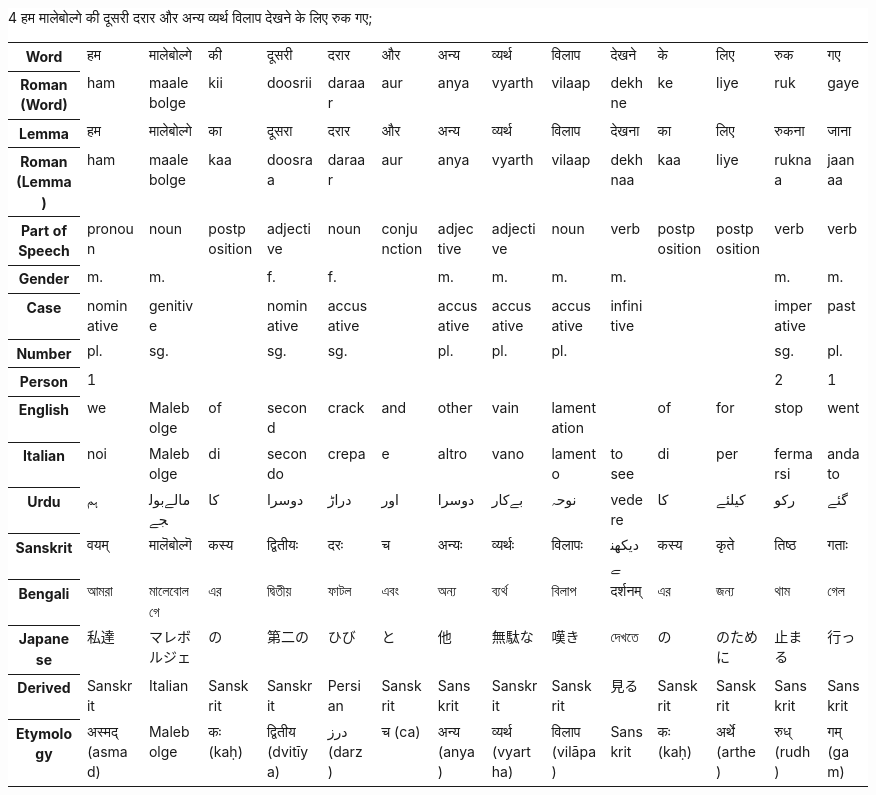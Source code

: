 4 हम मालेबोल्गे की दूसरी दरार और अन्य व्यर्थ विलाप देखने के लिए रुक गए;

<table>
<tr><th>Word</th><td>हम</td><td>मालेबोल्गे</td><td>की</td><td>दूसरी</td><td>दरार</td><td>और</td><td>अन्य</td><td>व्यर्थ</td><td>विलाप</td><td>देखने</td><td>के</td><td>लिए</td><td>रुक</td><td>गए</td></tr>
<tr><th>Roman (Word)</th><td>ham</td><td>maalebolge</td><td>kii</td><td>doosrii</td><td>daraar</td><td>aur</td><td>anya</td><td>vyarth</td><td>vilaap</td><td>dekhne</td><td>ke</td><td>liye</td><td>ruk</td><td>gaye</td></tr>
<tr><th>Lemma</th><td>हम</td><td>मालेबोल्गे</td><td>का</td><td>दूसरा</td><td>दरार</td><td>और</td><td>अन्य</td><td>व्यर्थ</td><td>विलाप</td><td>देखना</td><td>का</td><td>लिए</td><td>रुकना</td><td>जाना</td></tr>
<tr><th>Roman (Lemma)</th><td>ham</td><td>maalebolge</td><td>kaa</td><td>doosraa</td><td>daraar</td><td>aur</td><td>anya</td><td>vyarth</td><td>vilaap</td><td>dekhnaa</td><td>kaa</td><td>liye</td><td>ruknaa</td><td>jaanaa</td></tr>
<tr><th>Part of Speech</th><td>pronoun</td><td>noun</td><td>postposition</td><td>adjective</td><td>noun</td><td>conjunction</td><td>adjective</td><td>adjective</td><td>noun</td><td>verb</td><td>postposition</td><td>postposition</td><td>verb</td><td>verb</td></tr>
<tr><th>Gender</th><td>m.</td><td>m.</td><td></td><td>f.</td><td>f.</td><td></td><td>m.</td><td>m.</td><td>m.</td><td>m.</td><td></td><td></td><td>m.</td><td>m.</td></tr>
<tr><th>Case</th><td>nominative</td><td>genitive</td><td></td><td>nominative</td><td>accusative</td><td></td><td>accusative</td><td>accusative</td><td>accusative</td><td>infinitive</td><td></td><td></td><td>imperative</td><td>past</td></tr>
<tr><th>Number</th><td>pl.</td><td>sg.</td><td></td><td>sg.</td><td>sg.</td><td></td><td>pl.</td><td>pl.</td><td>pl.</td><td></td><td></td><td></td><td>sg.</td><td>pl.</td></tr>
<tr><th>Person</th><td>1</td><td></td><td></td><td></td><td></td><td></td><td></td><td></td><td></td><td></td><td></td><td></td><td>2</td><td>1</td></tr>
<tr><th>English</th><td>we</td><td>Malebolge</td><td>of</td><td>second</td><td>crack</td><td>and</td><td>other</td><td>vain</td><td>lamentation</td><td></td><td>of</td><td>for</td><td>stop</td><td>went</td></tr>
<tr><th>Italian</th><td>noi</td><td>Malebolge</td><td>di</td><td>secondo</td><td>crepa</td><td>e</td><td>altro</td><td>vano</td><td>lamento</td><td>to see</td><td>di</td><td>per</td><td>fermarsi</td><td>andato</td></tr>
<tr><th>Urdu</th><td>ہم</td><td>مالےبولجے</td><td>کا</td><td>دوسرا</td><td>دراڑ</td><td>اور</td><td>دوسرا</td><td>بےکار</td><td>نوحہ</td><td>vedere</td><td>کا</td><td>کیلئے</td><td>رکو</td><td>گئے</td></tr>
<tr><th>Sanskrit</th><td>वयम्</td><td>मालॆबोल्गॆ</td><td>कस्य</td><td>द्वितीयः</td><td>दरः</td><td>च</td><td>अन्यः</td><td>व्यर्थः</td><td>विलापः</td><td>دیکھنے</td><td>कस्य</td><td>कृते</td><td>तिष्ठ</td><td>गताः</td></tr>
<tr><th>Bengali</th><td>আমরা</td><td>মালেবোলগে</td><td>এর</td><td>দ্বিতীয়</td><td>ফাটল</td><td>এবং</td><td>অন্য</td><td>ব্যর্থ</td><td>বিলাপ</td><td>दर्शनम्</td><td>এর</td><td>জন্য</td><td>থাম</td><td>গেল</td></tr>
<tr><th>Japanese</th><td>私達</td><td>マレボルジェ</td><td>の</td><td>第二の</td><td>ひび</td><td>と</td><td>他</td><td>無駄な</td><td>嘆き</td><td>দেখতে</td><td>の</td><td>のために</td><td>止まる</td><td>行っ</td></tr>
<tr><th>Derived</th><td>Sanskrit</td><td>Italian</td><td>Sanskrit</td><td>Sanskrit</td><td>Persian</td><td>Sanskrit</td><td>Sanskrit</td><td>Sanskrit</td><td>Sanskrit</td><td>見る</td><td>Sanskrit</td><td>Sanskrit</td><td>Sanskrit</td><td>Sanskrit</td></tr>
<tr><th>Etymology</th><td>अस्मद् (asmad)</td><td>Malebolge</td><td>कः (kaḥ)</td><td>द्वितीय (dvitīya)</td><td>درز (darz)</td><td>च (ca)</td><td>अन्य (anya)</td><td>व्यर्थ (vyartha)</td><td>विलाप (vilāpa)</td><td>Sanskrit</td><td>कः (kaḥ)</td><td>अर्थे (arthe)</td><td>रुध् (rudh)</td><td>गम् (gam)</td></tr>
</table>
